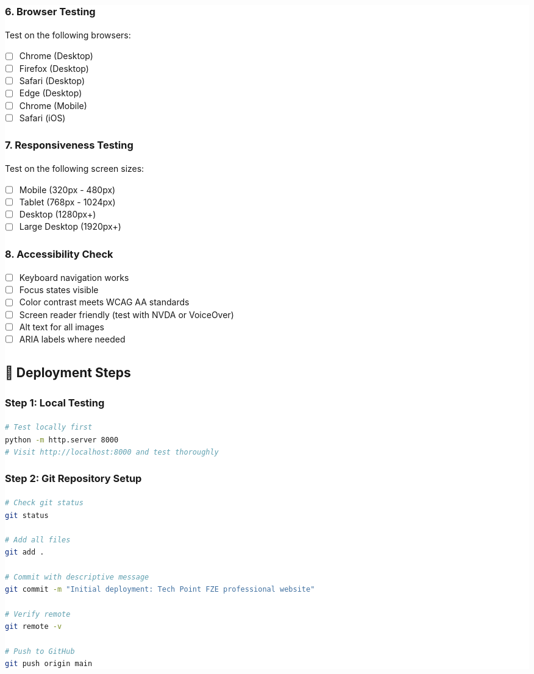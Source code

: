 ### 6. Browser Testing

Test on the following browsers:
- [ ] Chrome (Desktop)
- [ ] Firefox (Desktop)
- [ ] Safari (Desktop)
- [ ] Edge (Desktop)
- [ ] Chrome (Mobile)
- [ ] Safari (iOS)

### 7. Responsiveness Testing

Test on the following screen sizes:
- [ ] Mobile (320px - 480px)
- [ ] Tablet (768px - 1024px)
- [ ] Desktop (1280px+)
- [ ] Large Desktop (1920px+)

### 8. Accessibility Check

- [ ] Keyboard navigation works
- [ ] Focus states visible
- [ ] Color contrast meets WCAG AA standards
- [ ] Screen reader friendly (test with NVDA or VoiceOver)
- [ ] Alt text for all images
- [ ] ARIA labels where needed

## 🚀 Deployment Steps

### Step 1: Local Testing

```bash
# Test locally first
python -m http.server 8000
# Visit http://localhost:8000 and test thoroughly
```

### Step 2: Git Repository Setup

```bash
# Check git status
git status

# Add all files
git add .

# Commit with descriptive message
git commit -m "Initial deployment: Tech Point FZE professional website"

# Verify remote
git remote -v

# Push to GitHub
git push origin main
```
